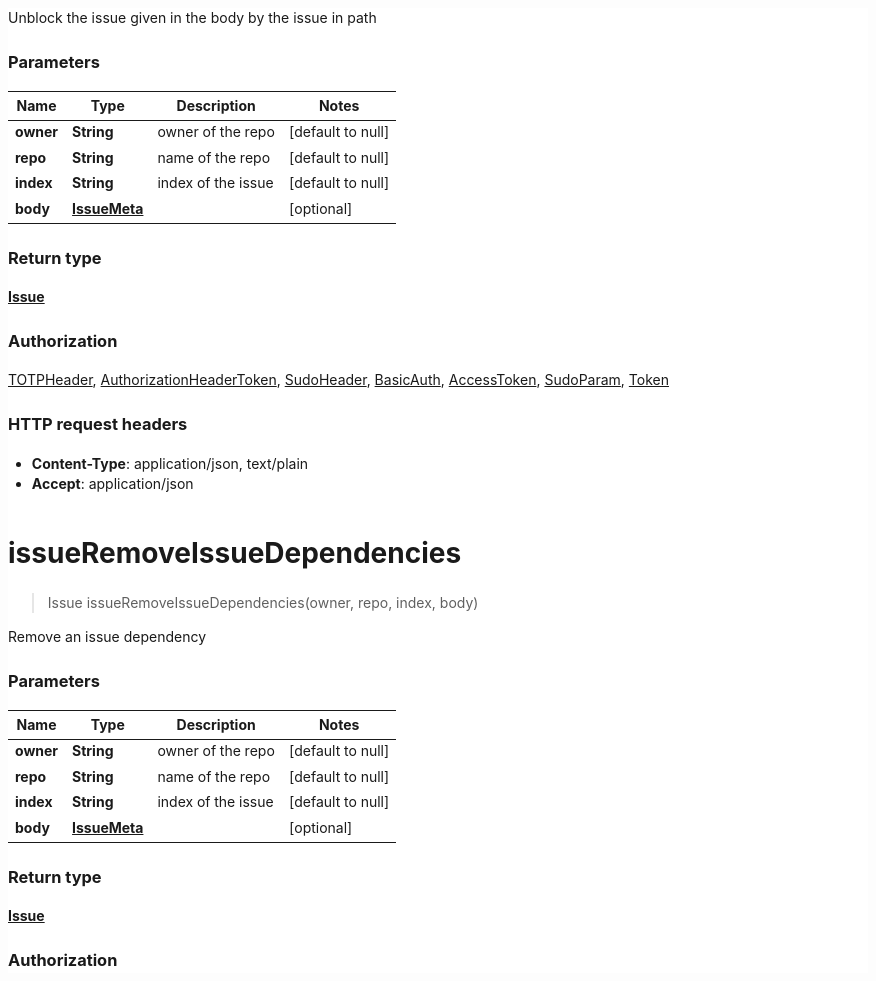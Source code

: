 Unblock the issue given in the body by the issue in path

### Parameters

|Name | Type | Description  | Notes |
|------------- | ------------- | ------------- | -------------|
| **owner** | **String**| owner of the repo | [default to null] |
| **repo** | **String**| name of the repo | [default to null] |
| **index** | **String**| index of the issue | [default to null] |
| **body** | [**IssueMeta**](../models/IssueMeta.md)|  | [optional] |

### Return type

[**Issue**](../models/Issue.md)

### Authorization

[TOTPHeader](../README.md#TOTPHeader), [AuthorizationHeaderToken](../README.md#AuthorizationHeaderToken), [SudoHeader](../README.md#SudoHeader), [BasicAuth](../README.md#BasicAuth), [AccessToken](../README.md#AccessToken), [SudoParam](../README.md#SudoParam), [Token](../README.md#Token)

### HTTP request headers

- **Content-Type**: application/json, text/plain
- **Accept**: application/json

<a name="issueRemoveIssueDependencies"></a>
# **issueRemoveIssueDependencies**
> Issue issueRemoveIssueDependencies(owner, repo, index, body)

Remove an issue dependency

### Parameters

|Name | Type | Description  | Notes |
|------------- | ------------- | ------------- | -------------|
| **owner** | **String**| owner of the repo | [default to null] |
| **repo** | **String**| name of the repo | [default to null] |
| **index** | **String**| index of the issue | [default to null] |
| **body** | [**IssueMeta**](../models/IssueMeta.md)|  | [optional] |

### Return type

[**Issue**](../models/Issue.md)

### Authorization

